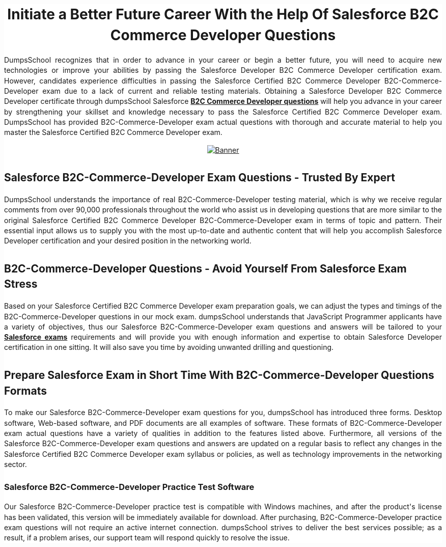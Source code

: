 
<h1 style="text-align: center;"><strong>Initiate a Better Future Career With the Help Of Salesforce B2C Commerce Developer Questions</strong></h1>

<p style="text-align: justify;">DumpsSchool recognizes that in order to advance in your career or begin a better future, you will need to acquire new technologies or improve your abilities by passing the Salesforce Developer B2C Commerce Developer certification exam. However, candidates experience difficulties in passing the Salesforce Certified B2C Commerce Developer B2C-Commerce-Developer exam due to a lack of current and reliable testing materials. Obtaining a Salesforce Developer B2C Commerce Developer certificate through dumpsSchool Salesforce <strong><a href="https://www.dumpsschool.com/b2c-commerce-developer-exam-dumps.html">B2C Commerce Developer questions</a></strong> will help you advance in your career by strengthening your skillset and knowledge necessary to pass the Salesforce Certified B2C Commerce Developer exam. DumpsSchool has provided B2C-Commerce-Developer exam actual questions with thorough and accurate material to help you master the Salesforce Certified B2C Commerce Developer exam.</p>

<p style="text-align: center;"><a href="https://www.dumpsschool.com/b2c-commerce-developer-exam-dumps.html" rel="nofollow"><img width="100%" src="https://www.thequestionanswers.com/wp-content/uploads/2022/03/6206422-scaled.webp" alt="Banner"/></a></p>

<h2><strong>Salesforce B2C-Commerce-Developer Exam Questions - Trusted By Expert</strong></h2>

<p style="text-align: justify;">DumpsSchool understands the importance of real B2C-Commerce-Developer testing material, which is why we receive regular comments from over 90,000 professionals throughout the world who assist us in developing questions that are more similar to the original Salesforce Certified B2C Commerce Developer B2C-Commerce-Developer exam in terms of topic and pattern. Their essential input allows us to supply you with the most up-to-date and authentic content that will help you accomplish Salesforce Developer certification and your desired position in the networking world.</p>

<h2><strong>B2C-Commerce-Developer Questions - Avoid Yourself From Salesforce Exam Stress</strong></h2>

<p style="text-align: justify;">Based on your Salesforce Certified B2C Commerce Developer exam preparation goals, we can adjust the types and timings of the B2C-Commerce-Developer questions in our mock exam. dumpsSchool understands that JavaScript Programmer applicants have a variety of objectives, thus our Salesforce B2C-Commerce-Developer exam questions and answers will be tailored to your <strong><a href="https://www.dumpsschool.com/salesforce-braindumps.html">Salesforce exams</a></strong> requirements and will provide you with enough information and expertise to obtain Salesforce Developer certification in one sitting. It will also save you time by avoiding unwanted drilling and questioning.</p>

<h2><strong>Prepare Salesforce Exam in Short Time With B2C-Commerce-Developer Questions Formats</strong></h2>

<p style="text-align: justify;">To make our Salesforce B2C-Commerce-Developer exam questions for you, dumpsSchool has introduced three forms. Desktop software, Web-based software, and PDF documents are all examples of software. These formats of B2C-Commerce-Developer exam actual questions have a variety of qualities in addition to the features listed above. Furthermore, all versions of the Salesforce B2C-Commerce-Developer exam questions and answers are updated on a regular basis to reflect any changes in the Salesforce Certified B2C Commerce Developer exam syllabus or policies, as well as technology improvements in the networking sector.</p>

<h3><strong>Salesforce B2C-Commerce-Developer Practice Test Software</strong></h3>

<p style="text-align: justify;">Our Salesforce B2C-Commerce-Developer practice test is compatible with Windows machines, and after the product's license has been validated, this version will be immediately available for download. After purchasing, B2C-Commerce-Developer practice exam questions will not require an active internet connection. dumpsSchool strives to deliver the best services possible; as a result, if a problem arises, our support team will respond quickly to resolve the issue.</p>
